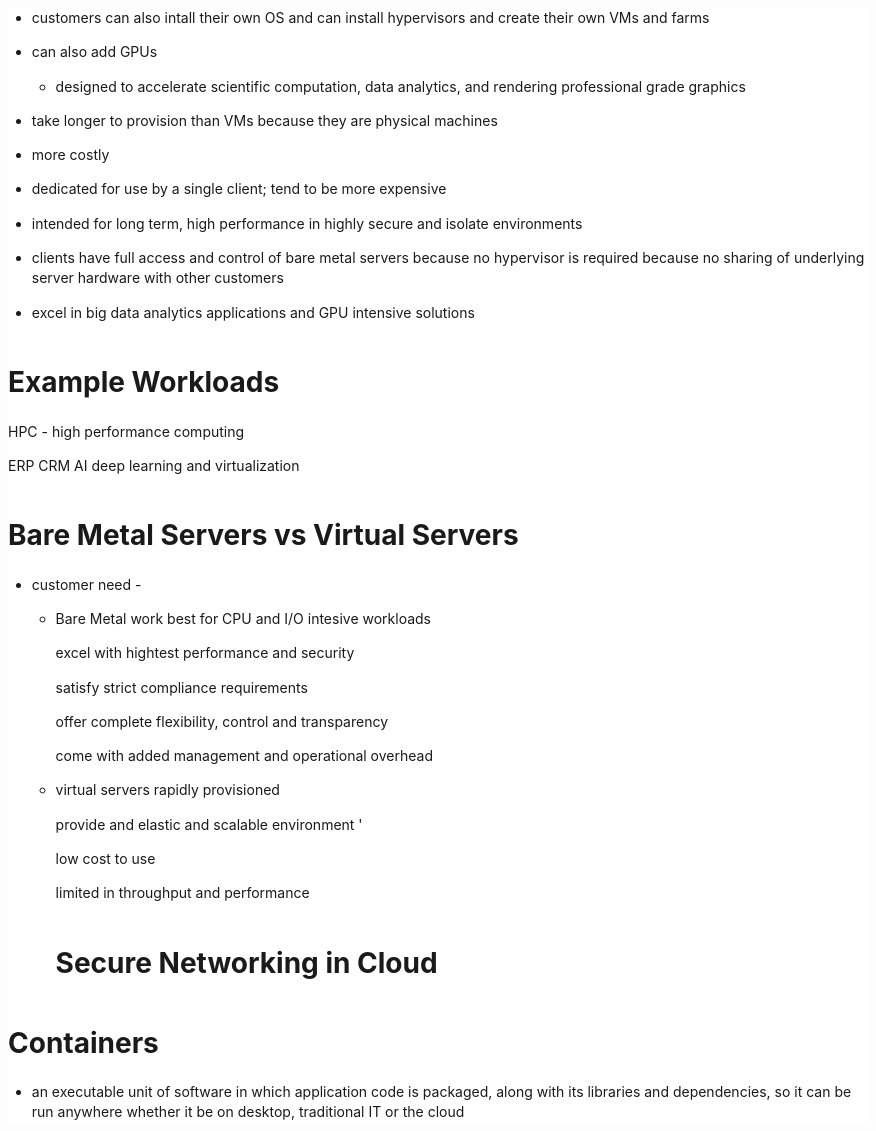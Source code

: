 - customers can also intall their own OS and can install hypervisors and create their own VMs and farms

- can also add GPUs
  - designed to accelerate scientific computation, data analytics, and rendering professional grade graphics

* take longer to provision than VMs because they are physical machines

* more costly

* dedicated for use by a single client; tend to be more expensive

* intended for long term, high performance in highly secure and isolate environments

* clients have full access and control of bare metal servers because no hypervisor is required because no sharing of underlying server hardware with other customers

* excel in big data analytics applications and GPU intensive solutions

# Example Workloads

HPC - high performance computing

ERP CRM AI deep learning and virtualization

# Bare Metal Servers vs Virtual Servers

- customer need -

  - Bare Metal
    work best for CPU and I/O intesive workloads

    excel with hightest performance and security

    satisfy strict compliance requirements

    offer complete flexibility, control and transparency

    come with added management and operational overhead

  - virtual servers
    rapidly provisioned

    provide and elastic and scalable environment '

    low cost to use

    limited in throughput and performance

    # Secure Networking in Cloud

# Containers

- an executable unit of software in which application code is packaged, along with its libraries and dependencies, so it can be run anywhere whether it be on desktop, traditional IT or the cloud
